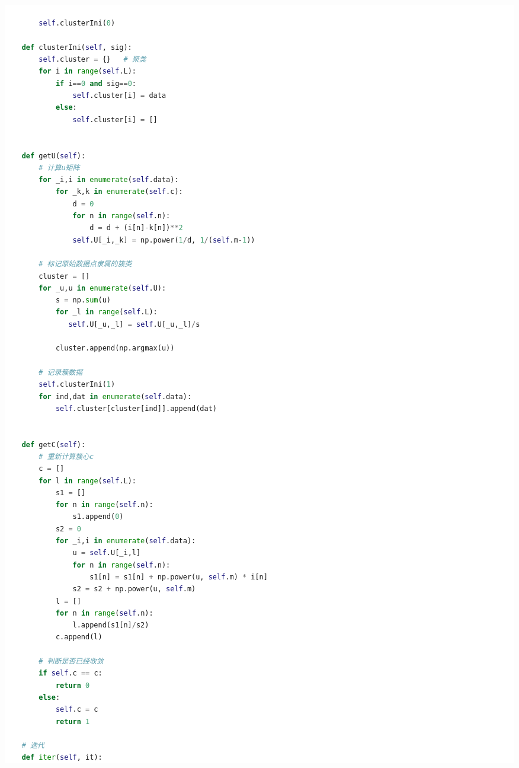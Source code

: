 ```python

        self.clusterIni(0)

    def clusterIni(self, sig):
        self.cluster = {}   # 聚类
        for i in range(self.L):
            if i==0 and sig==0:
                self.cluster[i] = data
            else:
                self.cluster[i] = []


    def getU(self):
        # 计算u矩阵
        for _i,i in enumerate(self.data):
            for _k,k in enumerate(self.c):
                d = 0
                for n in range(self.n):
                    d = d + (i[n]-k[n])**2
                self.U[_i,_k] = np.power(1/d, 1/(self.m-1))
        
        # 标记原始数据点隶属的簇类
        cluster = []
        for _u,u in enumerate(self.U):
            s = np.sum(u)
            for _l in range(self.L):
               self.U[_u,_l] = self.U[_u,_l]/s

            cluster.append(np.argmax(u))
        
        # 记录簇数据
        self.clusterIni(1)
        for ind,dat in enumerate(self.data):
            self.cluster[cluster[ind]].append(dat)


    def getC(self):
        # 重新计算簇心c
        c = []
        for l in range(self.L):
            s1 = []
            for n in range(self.n):
                s1.append(0)
            s2 = 0
            for _i,i in enumerate(self.data):
                u = self.U[_i,l]
                for n in range(self.n):
                    s1[n] = s1[n] + np.power(u, self.m) * i[n]
                s2 = s2 + np.power(u, self.m)
            l = []
            for n in range(self.n):
                l.append(s1[n]/s2)
            c.append(l)

        # 判断是否已经收敛
        if self.c == c:
            return 0
        else:
            self.c = c
            return 1

    # 迭代
    def iter(self, it):
```